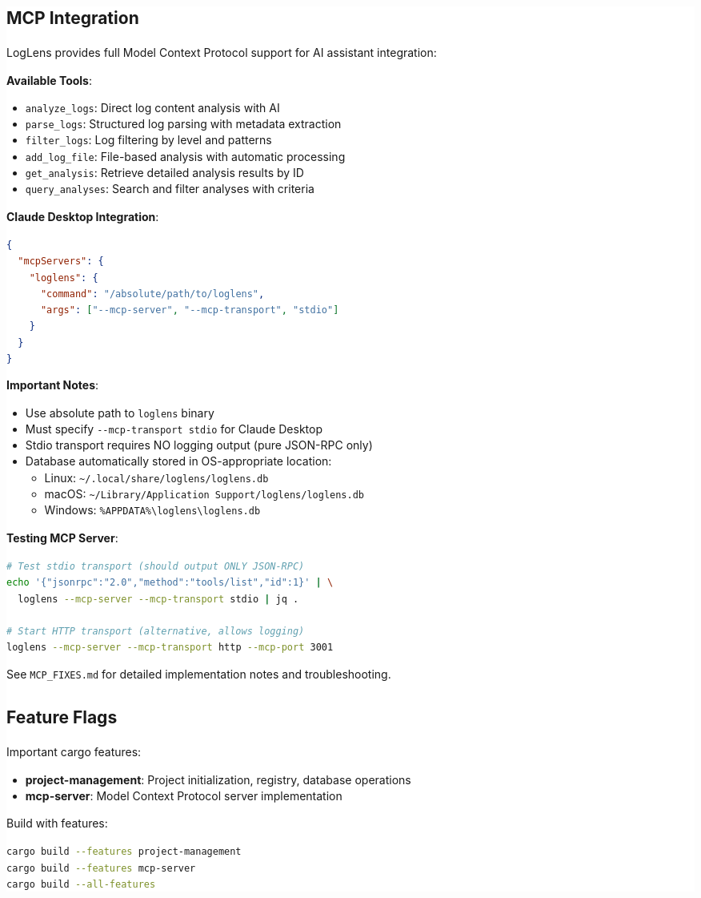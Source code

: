 ## MCP Integration

LogLens provides full Model Context Protocol support for AI assistant integration:

**Available Tools**:
- `analyze_logs`: Direct log content analysis with AI
- `parse_logs`: Structured log parsing with metadata extraction
- `filter_logs`: Log filtering by level and patterns
- `add_log_file`: File-based analysis with automatic processing
- `get_analysis`: Retrieve detailed analysis results by ID
- `query_analyses`: Search and filter analyses with criteria

**Claude Desktop Integration**:
```json
{
  "mcpServers": {
    "loglens": {
      "command": "/absolute/path/to/loglens",
      "args": ["--mcp-server", "--mcp-transport", "stdio"]
    }
  }
}
```

**Important Notes**:
- Use absolute path to `loglens` binary
- Must specify `--mcp-transport stdio` for Claude Desktop
- Stdio transport requires NO logging output (pure JSON-RPC only)
- Database automatically stored in OS-appropriate location:
  - Linux: `~/.local/share/loglens/loglens.db`
  - macOS: `~/Library/Application Support/loglens/loglens.db`
  - Windows: `%APPDATA%\loglens\loglens.db`

**Testing MCP Server**:
```bash
# Test stdio transport (should output ONLY JSON-RPC)
echo '{"jsonrpc":"2.0","method":"tools/list","id":1}' | \
  loglens --mcp-server --mcp-transport stdio | jq .

# Start HTTP transport (alternative, allows logging)
loglens --mcp-server --mcp-transport http --mcp-port 3001
```

See `MCP_FIXES.md` for detailed implementation notes and troubleshooting.

## Feature Flags

Important cargo features:

- **project-management**: Project initialization, registry, database operations
- **mcp-server**: Model Context Protocol server implementation

Build with features:
```bash
cargo build --features project-management
cargo build --features mcp-server
cargo build --all-features
```
